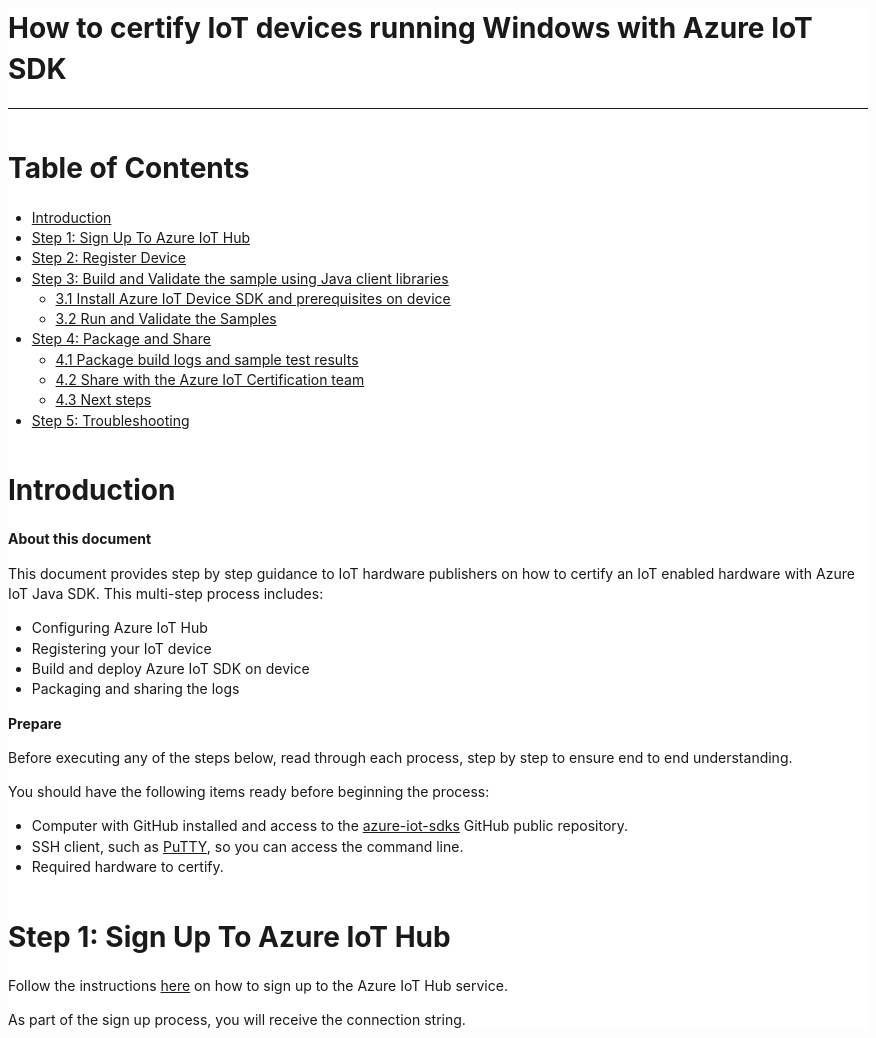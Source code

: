 How to certify IoT devices running Windows with Azure IoT SDK
===
---

# Table of Contents

-   [Introduction](#Introduction)
-   [Step 1: Sign Up To Azure IoT Hub](#Step_1)
-   [Step 2: Register Device](#Step_2)
-   [Step 3: Build and Validate the sample using Java client libraries](#Step_3)
    -   [3.1 Install Azure IoT Device SDK and prerequisites on device](#Step_3_1)
    -   [3.2 Run and Validate the Samples](#Step_3_2)
-   [Step 4: Package and Share](#Step_4)
    -   [4.1 Package build logs and sample test results](#Step_4_1)
    -   [4.2 Share with the Azure IoT Certification team](#Step_4_2)
    -   [4.3 Next steps](#Step_4_3)
-   [Step 5: Troubleshooting](#Step_5)

<a name="Introduction"></a>
# Introduction

**About this document**

This document provides step by step guidance to IoT hardware publishers on how
to certify an IoT enabled hardware with Azure IoT Java SDK. This multi-step process
includes: 
-   Configuring Azure IoT Hub 
-   Registering your IoT device
-   Build and deploy Azure IoT SDK on device
-   Packaging and sharing the logs

**Prepare**

Before executing any of the steps below, read through each process, step by step
to ensure end to end understanding.

You should have the following items ready before beginning the process:

-   Computer with GitHub installed and access to the
    [azure-iot-sdks](https://github.com/Azure/azure-iot-sdks) GitHub public repository.
-   SSH client, such as [PuTTY](http://www.putty.org/), so you can access the
    command line.
-   Required hardware to certify.

<a name="Step_1"></a>
# Step 1: Sign Up To Azure IoT Hub

Follow the instructions [here](https://account.windowsazure.com/signup?offer=ms-azr-0044p) on how to sign up to the Azure IoT Hub service.

As part of the sign up process, you will receive the connection string. 

